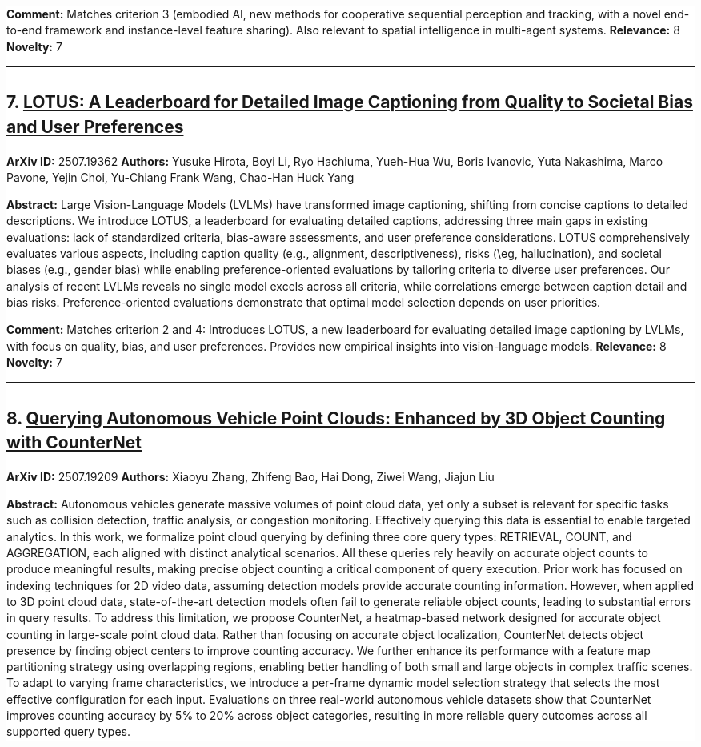 **Comment:** Matches criterion 3 (embodied AI, new methods for cooperative sequential perception and tracking, with a novel end-to-end framework and instance-level feature sharing). Also relevant to spatial intelligence in multi-agent systems.
**Relevance:** 8
**Novelty:** 7

---

## 7. [LOTUS: A Leaderboard for Detailed Image Captioning from Quality to Societal Bias and User Preferences](https://arxiv.org/abs/2507.19362) <a id="link7"></a>
**ArXiv ID:** 2507.19362
**Authors:** Yusuke Hirota, Boyi Li, Ryo Hachiuma, Yueh-Hua Wu, Boris Ivanovic, Yuta Nakashima, Marco Pavone, Yejin Choi, Yu-Chiang Frank Wang, Chao-Han Huck Yang

**Abstract:**  Large Vision-Language Models (LVLMs) have transformed image captioning, shifting from concise captions to detailed descriptions. We introduce LOTUS, a leaderboard for evaluating detailed captions, addressing three main gaps in existing evaluations: lack of standardized criteria, bias-aware assessments, and user preference considerations. LOTUS comprehensively evaluates various aspects, including caption quality (e.g., alignment, descriptiveness), risks (\eg, hallucination), and societal biases (e.g., gender bias) while enabling preference-oriented evaluations by tailoring criteria to diverse user preferences. Our analysis of recent LVLMs reveals no single model excels across all criteria, while correlations emerge between caption detail and bias risks. Preference-oriented evaluations demonstrate that optimal model selection depends on user priorities.

**Comment:** Matches criterion 2 and 4: Introduces LOTUS, a new leaderboard for evaluating detailed image captioning by LVLMs, with focus on quality, bias, and user preferences. Provides new empirical insights into vision-language models.
**Relevance:** 8
**Novelty:** 7

---

## 8. [Querying Autonomous Vehicle Point Clouds: Enhanced by 3D Object Counting with CounterNet](https://arxiv.org/abs/2507.19209) <a id="link8"></a>
**ArXiv ID:** 2507.19209
**Authors:** Xiaoyu Zhang, Zhifeng Bao, Hai Dong, Ziwei Wang, Jiajun Liu

**Abstract:**  Autonomous vehicles generate massive volumes of point cloud data, yet only a subset is relevant for specific tasks such as collision detection, traffic analysis, or congestion monitoring. Effectively querying this data is essential to enable targeted analytics. In this work, we formalize point cloud querying by defining three core query types: RETRIEVAL, COUNT, and AGGREGATION, each aligned with distinct analytical scenarios. All these queries rely heavily on accurate object counts to produce meaningful results, making precise object counting a critical component of query execution. Prior work has focused on indexing techniques for 2D video data, assuming detection models provide accurate counting information. However, when applied to 3D point cloud data, state-of-the-art detection models often fail to generate reliable object counts, leading to substantial errors in query results. To address this limitation, we propose CounterNet, a heatmap-based network designed for accurate object counting in large-scale point cloud data. Rather than focusing on accurate object localization, CounterNet detects object presence by finding object centers to improve counting accuracy. We further enhance its performance with a feature map partitioning strategy using overlapping regions, enabling better handling of both small and large objects in complex traffic scenes. To adapt to varying frame characteristics, we introduce a per-frame dynamic model selection strategy that selects the most effective configuration for each input. Evaluations on three real-world autonomous vehicle datasets show that CounterNet improves counting accuracy by 5% to 20% across object categories, resulting in more reliable query outcomes across all supported query types.
